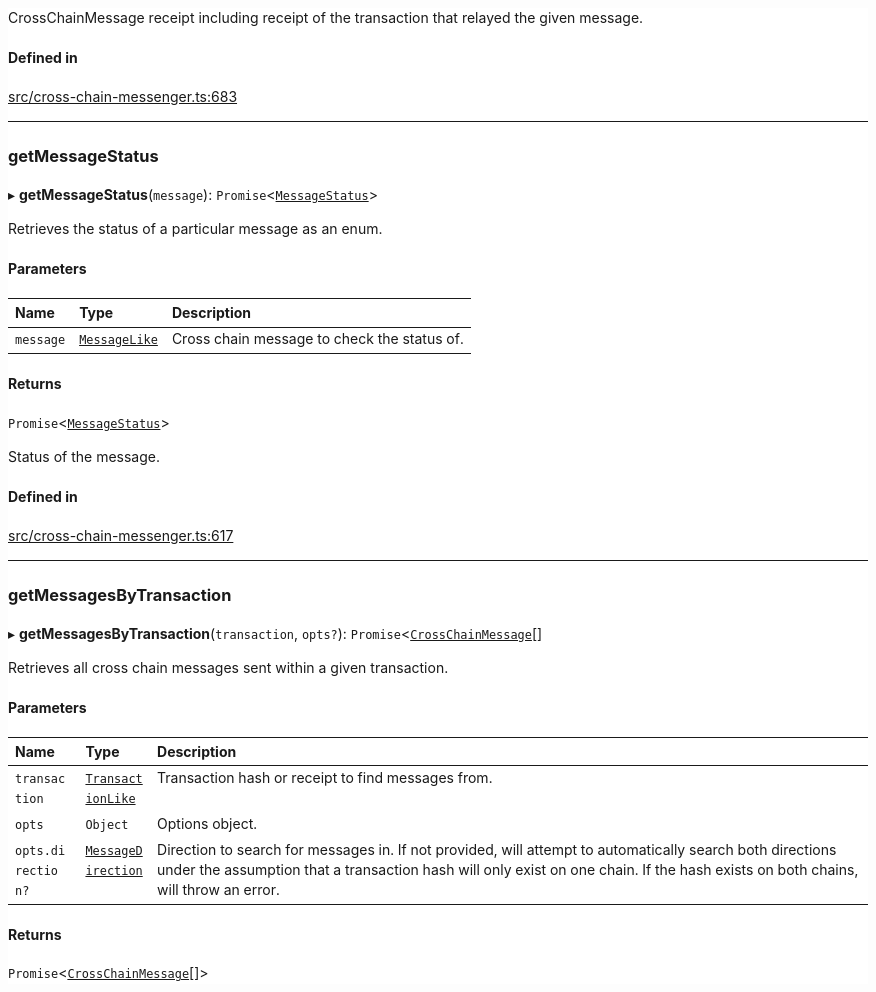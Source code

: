 CrossChainMessage receipt including receipt of the transaction that relayed the
given message.

#### Defined in

[src/cross-chain-messenger.ts:683](https://github.com/morphism-labs/sdk/blob/97c4394/src/cross-chain-messenger.ts#L683)

___

### getMessageStatus

▸ **getMessageStatus**(`message`): `Promise`<[`MessageStatus`](../enums/MessageStatus)\>

Retrieves the status of a particular message as an enum.

#### Parameters

| Name | Type | Description |
| :------ | :------ | :------ |
| `message` | [`MessageLike`](../modules#messagelike) | Cross chain message to check the status of. |

#### Returns

`Promise`<[`MessageStatus`](../enums/MessageStatus)\>

Status of the message.

#### Defined in

[src/cross-chain-messenger.ts:617](https://github.com/morphism-labs/sdk/blob/97c4394/src/cross-chain-messenger.ts#L617)

___

### getMessagesByTransaction

▸ **getMessagesByTransaction**(`transaction`, `opts?`): `Promise`<[`CrossChainMessage`](../interfaces/CrossChainMessage)[]

Retrieves all cross chain messages sent within a given transaction.

#### Parameters

| Name | Type | Description |
| :------ | :------ | :------ |
| `transaction` | [`TransactionLike`](../modules#transactionlike) | Transaction hash or receipt to find messages from. |
| `opts` | `Object` | Options object. |
| `opts.direction?` | [`MessageDirection`](../enums/MessageDirection) | Direction to search for messages in. If not provided, will attempt to automatically search both directions under the assumption that a transaction hash will only exist on one chain. If the hash exists on both chains, will throw an error. |

#### Returns

`Promise`<[`CrossChainMessage`](../interfaces/CrossChainMessage)[]\>

